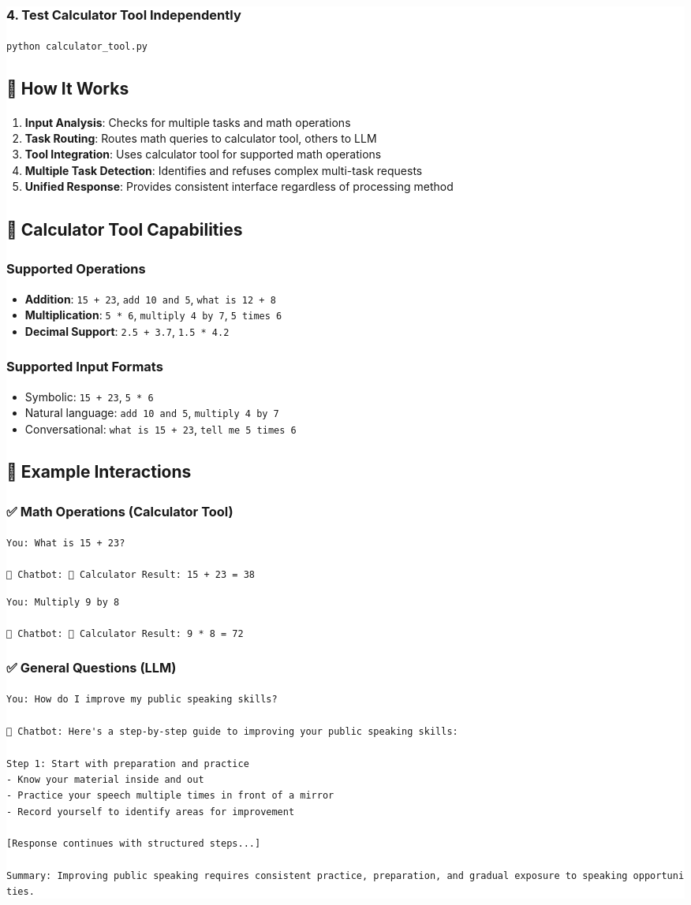 ### 4. Test Calculator Tool Independently
```bash
python calculator_tool.py
```

## 🔧 How It Works

1. **Input Analysis**: Checks for multiple tasks and math operations
2. **Task Routing**: Routes math queries to calculator tool, others to LLM
3. **Tool Integration**: Uses calculator tool for supported math operations
4. **Multiple Task Detection**: Identifies and refuses complex multi-task requests
5. **Unified Response**: Provides consistent interface regardless of processing method

## 🧮 Calculator Tool Capabilities

### Supported Operations
- **Addition**: `15 + 23`, `add 10 and 5`, `what is 12 + 8`
- **Multiplication**: `5 * 6`, `multiply 4 by 7`, `5 times 6`
- **Decimal Support**: `2.5 + 3.7`, `1.5 * 4.2`

### Supported Input Formats
- Symbolic: `15 + 23`, `5 * 6`
- Natural language: `add 10 and 5`, `multiply 4 by 7`
- Conversational: `what is 15 + 23`, `tell me 5 times 6`

## 📝 Example Interactions

### ✅ Math Operations (Calculator Tool)
```
You: What is 15 + 23?

🤖 Chatbot: 🧮 Calculator Result: 15 + 23 = 38
```

```
You: Multiply 9 by 8

🤖 Chatbot: 🧮 Calculator Result: 9 * 8 = 72
```

### ✅ General Questions (LLM)
```
You: How do I improve my public speaking skills?

🤖 Chatbot: Here's a step-by-step guide to improving your public speaking skills:

Step 1: Start with preparation and practice
- Know your material inside and out
- Practice your speech multiple times in front of a mirror
- Record yourself to identify areas for improvement

[Response continues with structured steps...]

Summary: Improving public speaking requires consistent practice, preparation, and gradual exposure to speaking opportunities.
```
